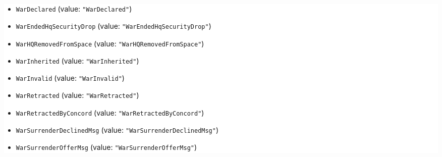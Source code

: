 * `WarDeclared` (value: `"WarDeclared"`)

* `WarEndedHqSecurityDrop` (value: `"WarEndedHqSecurityDrop"`)

* `WarHQRemovedFromSpace` (value: `"WarHQRemovedFromSpace"`)

* `WarInherited` (value: `"WarInherited"`)

* `WarInvalid` (value: `"WarInvalid"`)

* `WarRetracted` (value: `"WarRetracted"`)

* `WarRetractedByConcord` (value: `"WarRetractedByConcord"`)

* `WarSurrenderDeclinedMsg` (value: `"WarSurrenderDeclinedMsg"`)

* `WarSurrenderOfferMsg` (value: `"WarSurrenderOfferMsg"`)




